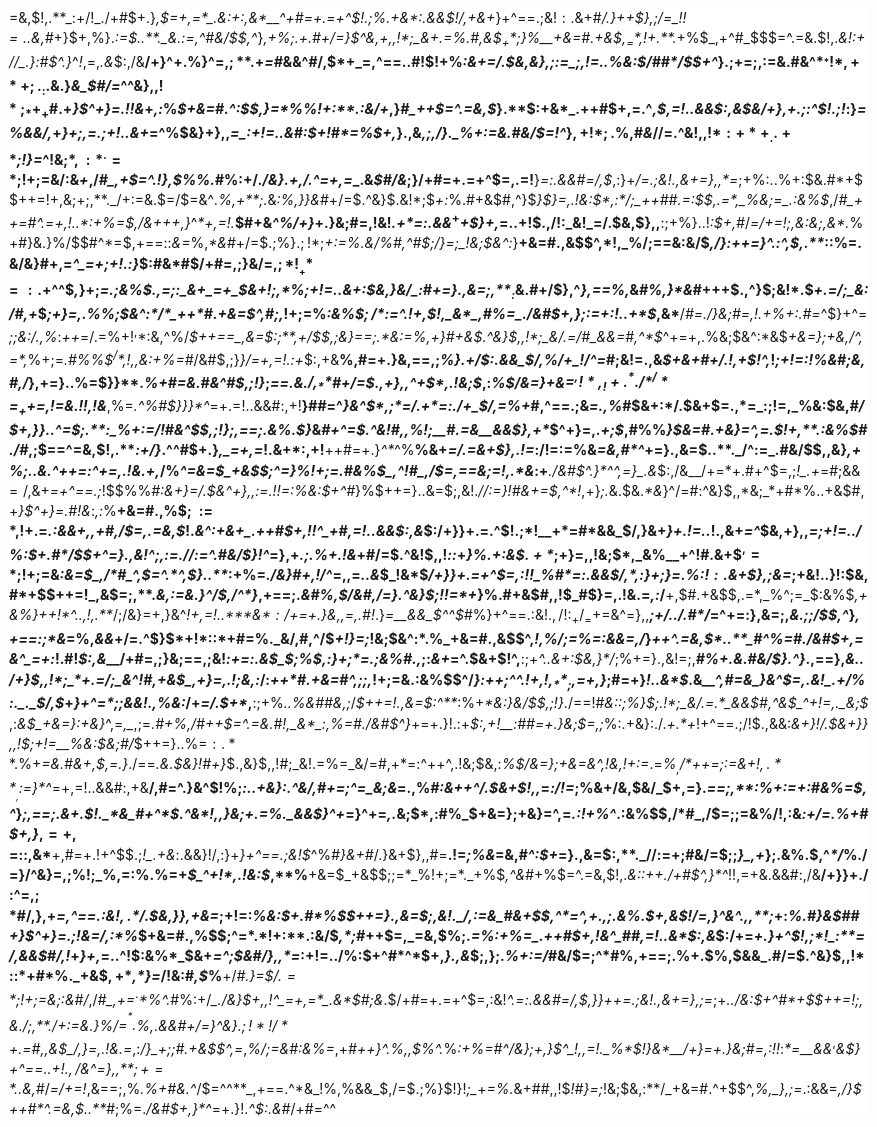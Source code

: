 =&,$!,.**_:+/!_./+#$+.}*,$=+,=*_.&:+:,&*__^+#=+.=+^$!.;*_%.+&*:.&&$!/,+&+_}+^==.;&!$:.%*:$&+#*/.}++$},;/=_!$!=..%&#$&,#*+}$+,%}.*:=$..**._&.:=,^#&/$$,^*}_,+*%;.*+.$%._*/$#+/=}$^&,+,,!*;_&+.=%.#,&$$_+*;%^+!*,.!&:%*,$}%__+&=#.+&$$,_=*,$!+.**._+%$_,+^#_$$$=^.=&.$!,.*&!:+//_.}:#$^.}*^_!_,=,*.&*$:,/&__/+}^+.%}^$=,;**$.+*=#*&&^#/,$*+_=,^==..#!$!+%*:_&+_=/.$&,&},;:=_;,!=..%&:$/##*/$$+^*}.;+=$;,%,._:$:=&.#&^$*_^*!*,+*+;._:.$&.}*&_$#/=*^^&}$,,!*;_*+_+%._+&$#.+*}$^+}=.!!&*+*,:*%_$+&=#.^:$$,}=*%%!+:**.:&/+_,}*#_++$=^.=&,$*}.**$:+&*_.++#$+,=.^_,$,=!..&&$:,&*$&/+},+.;:^$!.;*!_:}*=%_&&_$/,$*+_}+;,=.;+!$..%*_$&+_=^%$&}+},,*=_:+!=..&#:$+!#*=%$+,*}.,&*,;,/}._%+:=&.#&/$=!^*}$,+!*;.%+.$%,#_&_/$/=$.^&!$,,!*:+*+_.%.+:&$$.+*$_;!}=_^!&;$*,:*%__++.#.++$$^.=*;$!+;=&/:&_+_,/*#_,+$=^.!},$%%.*#%:+/*_./&}.+,/.^_=+,=*_.&*$#/&*;}/+#=+.=+^$=,.=!__}*=:.&&#=/,$*,:}+_/=.;&!$.,%*:_+*_=^;$&+=},,*=_;+%:..%+:$&.#*+$$++=!+,&;+;,**._/+:=&.$=/$=&^*.%,+**;.*&_:%,}}&_#+/=$.^&}$.&!*;$*+:*%.#+&$#,^}$_}$}=,.!&:$*,:*/;_++##.=:$$,.=*,_%&;=_.:&%$_,/*#_++=#^.=+,$!..*%$:+%=$,/&+++,}*^_*+,=!._**$#+&*^%/+}*+.}&;#=,!&!_.+*=:.&&_$^+$*+$}+,*=..+!$.,/!:_&!_=/.$&,$},,**:;+%}..!*:$+,#*/_=/+=!;,&:&;,&*._%+#}&.}%/$$#^*=$,+==::*&=*%,_*&_#+/=$.;%}$.;!*;$*+:=%._&/%#,^#$_;/}=;_!&;$&^:*}__+&=#.,&$$^,*!,_%/;==&:&/$_,/*}:++=}^.:^,$*,.**_::%=.&/&}#+,=*^_=+;+!.:}*$:#&*#$/+#=,;}&$/=,;*!__+*=:.+%_$^^$*,*}+;*=.;&%$.,=;:_&+_=+_$&+$!;,*$%;+!=..&+:$&,}&/_:#+=}.,&=$;,**_:%+$*&.#+/$},^*}_,_==%,*&_#%,}*&_#+++$.,^}$;&!*.$*+.=/;_&:/#,+*$_;+}=,.%%;$&^:*/*_++*#.+&=$^,#;,_!+;=%_:&%$$;/*:%++$=^.!+,$!,_&*_,#%=_./&#$+,}*;:=+:*!..+*$_,&*__/_#=./}&;#=,_*!_.+%+:.#=_$%.$*^$}+^=*;;&:/.,%*:_++_=/.=%+$!^,*:%;+%*..%&#$&,^%/_$++==_,&=$:;**,$%+:=&.$+/$$,;&}___==;.*&:=%,_*+}#+&*$.^&}$,,!*;_&/.=/#_&&=#,^*$_^+=+,.%&;$&^:*&$_+&=};+&,/^,=*,_%+;=*.#%%$$^/*,%++=*^.=&.$!,,&*_:+%=#_/&#$,;}*}/=+,=!.:+*$:,+&__%,#=+.}&,==,;*%}.+/$:.&&_$/,%/+_!/^=*#;&!=.,&*$+&+#+/.!,+$!^,*!_;+!=:!%&#;&,#,/_},+=}..%=$}}**._%+#=&.#&^#$,;!}_;_==._*&.$/,_**$#+/=$.,+}$,,%%;_=,.=%._&/=#,+*=$^+$*,.!&;$*,:*%_$/&=}_+&$=^,!*,_!+.^*./*%$$^/*=_++$=,!=&.!!,!&*__,%=_.^%#$}}}*^_=+.=!..&&#:,+!__}##=^_}&^$*,;*=/.+*=:./+_$/,=%+_#,^==.;&*=.,%*#$&+:*/.$&+$=.,*=_:;!=,_%&:$&,#*/_$+,}}..^=$;.**:_%+:=/!#&^$$,;!}_;,==;.&%.$_}_*&_#+^=$.^&!#,,%!;__#.=&__&&$},+*_$^+}=,.*+;$*,#%%_}$&=#.+&}=^,=*.$!+,**.:&%$#./*#_,;$==^=&,$!,.**_:+/}_.^^#$+.}*,_=+,=*!.&+*:,+!__++#=+.}_^$*%;***.+/=:.&&#+/,+!+_^#^=!_;&!$_^%**%&+_=/.=&+$},.!=_:/!=:=%&_=&,#*^_$+$=}.,&=$..**._/^:=_.#&/$$,,&}_,+%*;..&.$%,_*&_#+/==;^&!=,,!&;_%+.=%.__&$^++*=:^+*=,.!&.+*,_/%_^=&=$_+&$$;^=*}%!+;=*.#&%$_,^!#_,/$=,==&;=!,.*&_:+**_./&#$^.}*^_*^,=}_.&*$:,/&__/+=*+.#+^$=,;*!_.+*=#;&&$=/,$&+_=+^==.;_!$$%%*#:&+}=/.$&^+},,:=_.!!=:_%&:$+^#*}%$++=}..&=$;,&!._//:=}!#&+=$,^*!_,+}*;.*&.$&._*&_}^/=#:^&}$,,*&;_*+#*%..+&$#,+*}$^+}=.#!&*:*,:*%__+&=#.,%$$;:=*,$!+.=*.:&&+_,,+#_,/$=,.=&,$*!.*&^:+&+_.++#$+,!!^_+#,=!..&&$:,&*$:/+}}+.=.^$!.;*!__+*=#*&&_$/,}&+_}+.!=.._!$.,%*_$&+_=^_$&,+},,*=_;+!=../%:$+.#*/$$+^=}.,&!^;,:=._//:=^.#&/$}!^*=},+_.;.%+.$%,$!&_+#/=$.^&!$,,!*::*+_}%.+:&$$.+*$_;+}=,,!&;$*,_&%__+^!#.&+$$^,=*;$!+;=&_:&=$_,/*#_^,$=^.*^,$}..**_:+%=_./&}#+,!/^_=,,=*..&*$_!&*$_/+}}+.=+^$=,:!!_%#*=:.&&$$/,$*,:}+;}=.%:!$:.%*:_++_=%_$&+$},;&=_;+&!..}!:$&,#*+$$++=!_,&$=;,**._&,:=&.}^/$,/^*}_,+==;.*&_#%,$/&_#,/=}.^&}$;!!*_=*+_}%.#+&$#,,!$_#$}=,.!&.=*,:*/__+,$#.+&$$,.=*,_%^;=_$:&%$_,+&%}++!*^.$.,$!,.**_$/%=$;/&}=+,}&^_!+,=!..$*$**&*$:/+$=+.}&,,=,.#!_.}*=__&&_$^^$*#%}+^==.:&!$.,/!:_+/_=+=$&^=},,**_;+$/..%&:$/.#*/_=^+=:},&=$;,%&._%+$*&.;;/$$,^*}_,+==:;*&_=%,_&&_$+/=$.^$}$*+!*::*+#=%._&/,#,^/$_+!}=;_!&;$&^:*.%_+&=#.,&$$^,*!,_%/;=%=:&&=_,/*}_++_*^.=&,$*..**_#^%=#./&#$+,=&^_=+:*!.#!*$:,&*__/+#=,;}&;==,;&!_:+*=:.&$_$;%$*,:}+;*=.;&%#.,_;:_&+_=^.$&+$!^,**:;+_^..&+:$&,}*/_;%+=}.,&!=;,**_#%+.*&.#&/$}.^*}_.,==},*&.$%,#&&_#+,%$./+}$,,!*;_*+.=/;_&^!#,+&$_,+}=,.!$;$&,:*/:_++*#.+&=#^,;;,_!+;=&.:&%$$^/*}:++;^^.!+,$!,_**_;,%=_./&$=+,}*;#=+}_!..&*$_.&*__^,#=&_}&^$=,.&!_.+/%:._._$/,$*+_}+^=*;;&&!.,%&:_/+_=/.$$+$*_,**:;+%*..%&##&,;*/_$++=!.,&=$:^**_:%+_*&:}&/$$,;!}_./==!#*&:$%,_*/+#++*$:;%}$;.!*;_&/.=.*_&&$#,^&$_^+!=,._&;$*,:*&$_+&=}:+&}*^,=*,_*,;=*.#+%$,$/*#_++$=^.=&.#!,_&*_:,%=#./&#$^*}*_+=+.}!.:+*$:,+!__:##=+.}&;$=,;*%:.+&}:./._$+.$*+_!+^==.;/!$.,&&:_&+}!/.$&+}},,*!$;+!=__%&:$&;#*/_$++=}..%=$:.**.$%+_=&.#&+,$,=.}_./==_.*&.$&*_*}!#+}*$.,&}$,,!#;_&!.=%=_&/=#,+*=:^++^,.!&;$&,:*%_$/&=};+&=&^,!&,_!+:=*.=_%$_,/*$$++$=;:=&$+!,.**__,%=_.^+#$:=}*^_=+,=!..&&#:,+&__/,#=^.}&^$!%;*:..+&}:.^&_$/,$#+_=;^=_&;&*=.,%*#:&++^/.$&+$!,,*=_:/!=_;%&+/&,$&/_$+,=}.*==$;,**:$%+:=+:#&%=$,^*}_;,==;.&+.$!._*&_#+^*$.^&*!,,}&;_*+.=%._&&$}^+*=}^+=*,.*&;$*,:#%_$+&=};+&}=^,=*.:!+%^*.:&%$$,/*#_,/$=;;=&%/!,:&*_:+/=_.%+#$+,}*,$=+,=%:.&$::,&*__+,#=+.!+^$$.;*!_.+&*:.&&}!/,:}+_}+^==.;&!$_^%*#}&+#*/.}&+$},,#=__.!=_;%&_=&,#*^:$+*=}.,&=$:,**._//:=+;#&/=$;;*}_,+*};.&%.$,^_*/_%./=}/^&}=,;%!;_%,=:%.$%&$%=+*$_^+!*,.!&:$*,**%__+&=$_+&$$;;=*_%!+;=*._+%$_,^&#_+%$=^.=&,$!,.*&::++*_./+#$^,}*^_!!,=+&.&&#:,/&__/+}}+./:^$=,;*%_.+*=#;&&$#/,},+_=,^==.:&!$,.%*:_&+$*/.$&,}},+&=_;+!=:_%&:$+.#*%$$++=}.,&=$;,&!._/,:=&_#&+$$,^*=^,+.,;.&%.$+,_*&_$!/=,}^&^.,,**;_*+:_%.#}&$##+*}$^+}=.;!&=/*,:*%_$+&=#.,%$$;^=*.*!+:**.:&/$_,*;#_++$=,_=&,$%;.*=%:+%=_.++#$+,!&^_##,=!..&*$:,&*$:/+=*+.}+^$!,;*!_:**=/,&&$#/,!*+_}+,_=..^!$:&%*_$&+_=^;$&#/},,*=_:+!=../%:$+^#*^*$+,*}.,&*$;,};._%+:=/_#&/$=;^*#%,+==;.%+.$%,$&&_.#/=$.^&}$,,!*::*+#*%._+&$$,+*$_,*}=_/!&:#*,$*%__+/_#.}=$$/.=*;$!+;=&;:&#/_,/*#_,+$=^.*%,$%^.*#%:+/*_./&}$+,,!^_=+,=*_.&*$#;&*.$/+#=+.=+^$=,:&!_^.*=:.&&#=/,$*,}}++*=.;&!$.,%*:_+/_=^#$&+=},;*=_;+*_../&:$+^#*+$$++=!;,&./;,**._/+:=&.}%/$=^^*.%,+**;.*&_$%,.&&_#+/=}_^&}$.;!*!/*+.=%.#+&$#,,&$_/,}=,.!&.=*,:*/}_+;;#.+&$$^,=*,_%/;=&#:&%=_,+*#_++}_^.%,,$%^.*%_:+%=#^/&};+,}$^_!,,=!._%*$!}&*__/+}=+.}&;#=,:!!_:_*=__&&_$^,$*&$}+^==..+!$.,/%:_*,_=/.$&^=},,**$;+=*..%&:$&,#*/_=/+=!_,&==;,%*._%+_#&.^*/$=^^**_,+==.^*&_!%,%&&_$,/=$.;%}$!}!*;_*+_=%._&+##,,!$_!#}=;_!&;$&,:**/_+&=#.^+$$^,*%,_},;=*.:&&=_,/*}$++#*^.=&,$*..**_#;%=._/&#$+,}*^_=+.}!._^*$:.&*#_/+#=^^